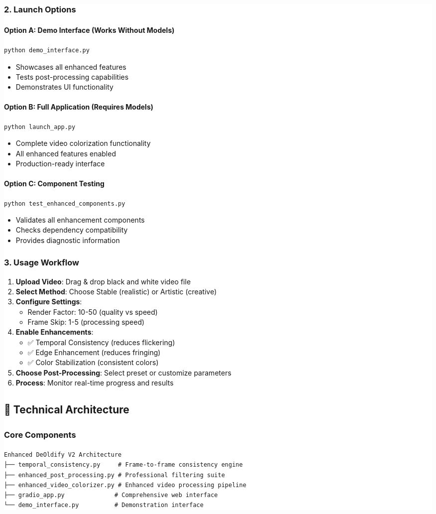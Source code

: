 ### 2. Launch Options

#### Option A: Demo Interface (Works Without Models)
```bash
python demo_interface.py
```
- Showcases all enhanced features
- Tests post-processing capabilities
- Demonstrates UI functionality

#### Option B: Full Application (Requires Models)
```bash
python launch_app.py
```
- Complete video colorization functionality
- All enhanced features enabled
- Production-ready interface

#### Option C: Component Testing
```bash
python test_enhanced_components.py
```
- Validates all enhancement components
- Checks dependency compatibility
- Provides diagnostic information

### 3. Usage Workflow

1. **Upload Video**: Drag & drop black and white video file
2. **Select Method**: Choose Stable (realistic) or Artistic (creative)
3. **Configure Settings**:
   - Render Factor: 10-50 (quality vs speed)
   - Frame Skip: 1-5 (processing speed)
4. **Enable Enhancements**:
   - ✅ Temporal Consistency (reduces flickering)
   - ✅ Edge Enhancement (reduces fringing) 
   - ✅ Color Stabilization (consistent colors)
5. **Choose Post-Processing**: Select preset or customize parameters
6. **Process**: Monitor real-time progress and results

## 🔧 Technical Architecture

### Core Components

```
Enhanced DeOldify V2 Architecture
├── temporal_consistency.py     # Frame-to-frame consistency engine
├── enhanced_post_processing.py # Professional filtering suite  
├── enhanced_video_colorizer.py # Enhanced video processing pipeline
├── gradio_app.py              # Comprehensive web interface
└── demo_interface.py          # Demonstration interface
```
